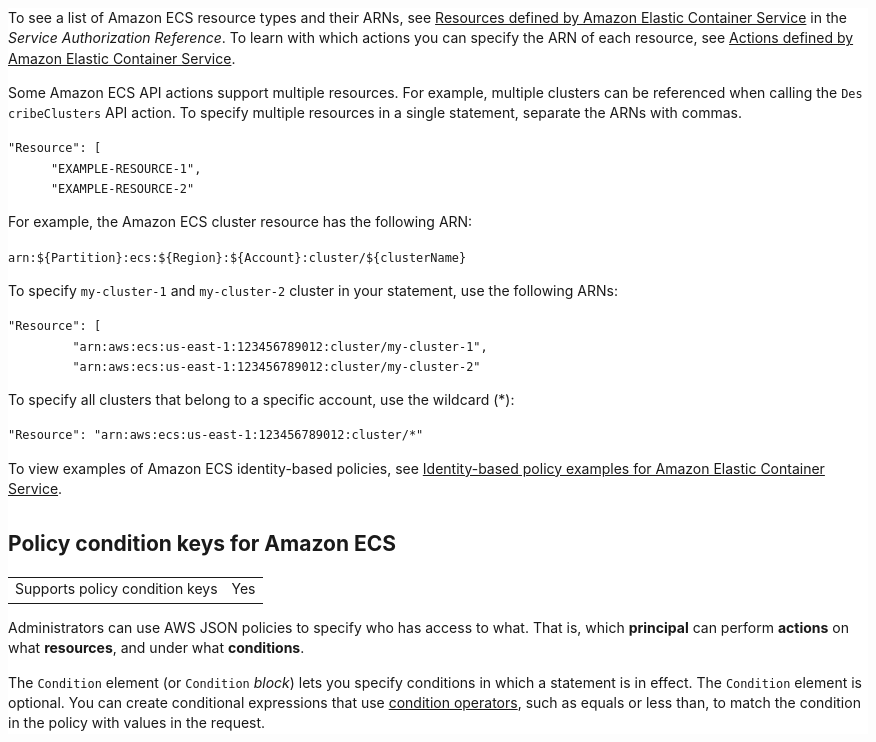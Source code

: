 To see a list of Amazon ECS resource types and their ARNs, see [Resources defined by Amazon Elastic Container Service](https://docs.aws.amazon.com/service-authorization/latest/reference/list_amazonelasticcontainerservice.html#amazonelasticcontainerservice-resources-for-iam-policies) in the *Service Authorization Reference*\. To learn with which actions you can specify the ARN of each resource, see [Actions defined by Amazon Elastic Container Service](https://docs.aws.amazon.com/service-authorization/latest/reference/list_amazonelasticcontainerservice.html#amazonelasticcontainerservice-actions-as-permissions)\.





Some Amazon ECS API actions support multiple resources\. For example, multiple clusters can be referenced when calling the `DescribeClusters` API action\. To specify multiple resources in a single statement, separate the ARNs with commas\. 

```
"Resource": [
      "EXAMPLE-RESOURCE-1",
      "EXAMPLE-RESOURCE-2"
```

For example, the Amazon ECS cluster resource has the following ARN:

```
arn:${Partition}:ecs:${Region}:${Account}:cluster/${clusterName}
```

To specify `my-cluster-1` and `my-cluster-2` cluster in your statement, use the following ARNs:

```
"Resource": [
         "arn:aws:ecs:us-east-1:123456789012:cluster/my-cluster-1",
         "arn:aws:ecs:us-east-1:123456789012:cluster/my-cluster-2"
```

To specify all clusters that belong to a specific account, use the wildcard \(\*\):

```
"Resource": "arn:aws:ecs:us-east-1:123456789012:cluster/*"
```

To view examples of Amazon ECS identity\-based policies, see [Identity\-based policy examples for Amazon Elastic Container Service](security_iam_id-based-policy-examples.md)\.

## Policy condition keys for Amazon ECS<a name="security_iam_service-with-iam-id-based-policies-conditionkeys"></a>


|  |  | 
| --- |--- |
|  Supports policy condition keys  |  Yes  | 

Administrators can use AWS JSON policies to specify who has access to what\. That is, which **principal** can perform **actions** on what **resources**, and under what **conditions**\.

The `Condition` element \(or `Condition` *block*\) lets you specify conditions in which a statement is in effect\. The `Condition` element is optional\. You can create conditional expressions that use [condition operators](https://docs.aws.amazon.com/IAM/latest/UserGuide/reference_policies_elements_condition_operators.html), such as equals or less than, to match the condition in the policy with values in the request\. 
